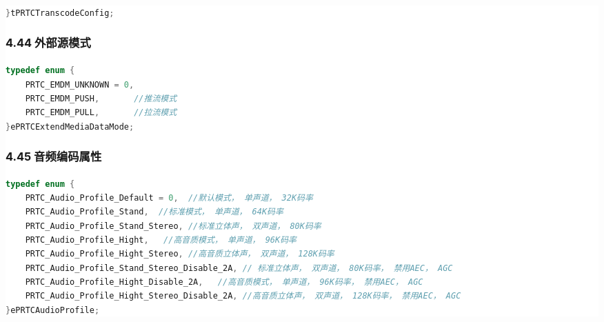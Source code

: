 ```cpp
}tPRTCTranscodeConfig;
```
<a name='struct-ePRTCExtendMediaDataMode'></a>

###  4.44 外部源模式

```cpp
typedef enum {
    PRTC_EMDM_UNKNOWN = 0,
    PRTC_EMDM_PUSH,       //推流模式
    PRTC_EMDM_PULL,       //拉流模式
}ePRTCExtendMediaDataMode;
```

<a name='struct-ePRTCAudioProfile'></a>

###  4.45  音频编码属性

```cpp
typedef enum {
    PRTC_Audio_Profile_Default = 0,  //默认模式， 单声道， 32K码率
    PRTC_Audio_Profile_Stand,  //标准模式， 单声道， 64K码率
    PRTC_Audio_Profile_Stand_Stereo, //标准立体声， 双声道， 80K码率
    PRTC_Audio_Profile_Hight,   //高音质模式， 单声道， 96K码率
    PRTC_Audio_Profile_Hight_Stereo, //高音质立体声， 双声道， 128K码率
    PRTC_Audio_Profile_Stand_Stereo_Disable_2A, // 标准立体声， 双声道， 80K码率， 禁用AEC， AGC
    PRTC_Audio_Profile_Hight_Disable_2A,   //高音质模式， 单声道， 96K码率， 禁用AEC， AGC
    PRTC_Audio_Profile_Hight_Stereo_Disable_2A, //高音质立体声， 双声道， 128K码率， 禁用AEC， AGC
}ePRTCAudioProfile;
```
